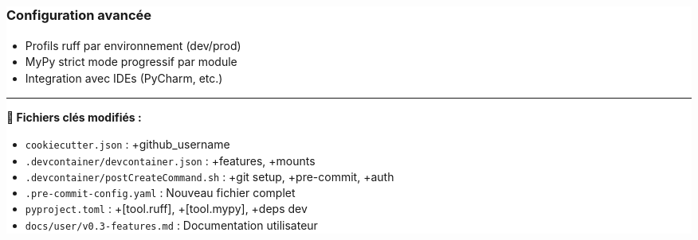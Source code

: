 ### Configuration avancée
- Profils ruff par environnement (dev/prod)
- MyPy strict mode progressif par module
- Integration avec IDEs (PyCharm, etc.)

---

**📁 Fichiers clés modifiés :**
- `cookiecutter.json` : +github_username
- `.devcontainer/devcontainer.json` : +features, +mounts
- `.devcontainer/postCreateCommand.sh` : +git setup, +pre-commit, +auth
- `.pre-commit-config.yaml` : Nouveau fichier complet
- `pyproject.toml` : +[tool.ruff], +[tool.mypy], +deps dev
- `docs/user/v0.3-features.md` : Documentation utilisateur